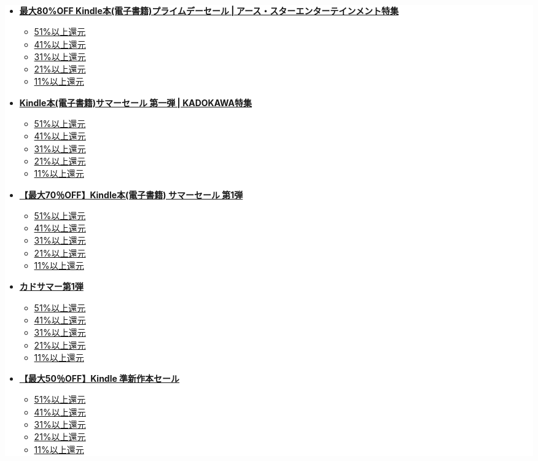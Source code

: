 - **[最大80%OFF Kindle本\(電子書籍\)プライムデーセール \| アース・スターエンターテインメント特集](https://www.amazon.co.jp/s?i=digital-text&rh=n:210287284051&tag=ap231ex-2-22&s=salesrank)**
  - [51%以上還元](https://www.amazon.co.jp/s?i=digital-text&rh=n:210287284051,p_n_amazon_points_ratio:10476517051&tag=ap231ex-2-22&s=salesrank)
  - [41%以上還元](https://www.amazon.co.jp/s?i=digital-text&rh=n:210287284051,p_n_amazon_points_ratio:10476515051&tag=ap231ex-2-22&s=salesrank)
  - [31%以上還元](https://www.amazon.co.jp/s?i=digital-text&rh=n:210287284051,p_n_amazon_points_ratio:10476513051&tag=ap231ex-2-22&s=salesrank)
  - [21%以上還元](https://www.amazon.co.jp/s?i=digital-text&rh=n:210287284051,p_n_amazon_points_ratio:10476511051&tag=ap231ex-2-22&s=salesrank)
  - [11%以上還元](https://www.amazon.co.jp/s?i=digital-text&rh=n:210287284051,p_n_amazon_points_ratio:10476509051&tag=ap231ex-2-22&s=salesrank)

- **[Kindle本\(電子書籍\)サマーセール 第一弾 \| KADOKAWA特集](https://www.amazon.co.jp/s?i=digital-text&rh=n:210026494051&tag=ap231ex-2-22&s=salesrank)**
  - [51%以上還元](https://www.amazon.co.jp/s?i=digital-text&rh=n:210026494051,p_n_amazon_points_ratio:10476517051&tag=ap231ex-2-22&s=salesrank)
  - [41%以上還元](https://www.amazon.co.jp/s?i=digital-text&rh=n:210026494051,p_n_amazon_points_ratio:10476515051&tag=ap231ex-2-22&s=salesrank)
  - [31%以上還元](https://www.amazon.co.jp/s?i=digital-text&rh=n:210026494051,p_n_amazon_points_ratio:10476513051&tag=ap231ex-2-22&s=salesrank)
  - [21%以上還元](https://www.amazon.co.jp/s?i=digital-text&rh=n:210026494051,p_n_amazon_points_ratio:10476511051&tag=ap231ex-2-22&s=salesrank)
  - [11%以上還元](https://www.amazon.co.jp/s?i=digital-text&rh=n:210026494051,p_n_amazon_points_ratio:10476509051&tag=ap231ex-2-22&s=salesrank)

- **[【最大70％OFF】Kindle本\(電子書籍\) サマーセール 第1弾](https://www.amazon.co.jp/s?i=digital-text&rh=n:207954276051&tag=ap231ex-2-22&s=salesrank)**
  - [51%以上還元](https://www.amazon.co.jp/s?i=digital-text&rh=n:207954276051,p_n_amazon_points_ratio:10476517051&tag=ap231ex-2-22&s=salesrank)
  - [41%以上還元](https://www.amazon.co.jp/s?i=digital-text&rh=n:207954276051,p_n_amazon_points_ratio:10476515051&tag=ap231ex-2-22&s=salesrank)
  - [31%以上還元](https://www.amazon.co.jp/s?i=digital-text&rh=n:207954276051,p_n_amazon_points_ratio:10476513051&tag=ap231ex-2-22&s=salesrank)
  - [21%以上還元](https://www.amazon.co.jp/s?i=digital-text&rh=n:207954276051,p_n_amazon_points_ratio:10476511051&tag=ap231ex-2-22&s=salesrank)
  - [11%以上還元](https://www.amazon.co.jp/s?i=digital-text&rh=n:207954276051,p_n_amazon_points_ratio:10476509051&tag=ap231ex-2-22&s=salesrank)

- **[カドサマー第1弾](https://www.amazon.co.jp/s?i=digital-text&rh=n:207912269051&tag=ap231ex-2-22&s=salesrank)**
  - [51%以上還元](https://www.amazon.co.jp/s?i=digital-text&rh=n:207912269051,p_n_amazon_points_ratio:10476517051&tag=ap231ex-2-22&s=salesrank)
  - [41%以上還元](https://www.amazon.co.jp/s?i=digital-text&rh=n:207912269051,p_n_amazon_points_ratio:10476515051&tag=ap231ex-2-22&s=salesrank)
  - [31%以上還元](https://www.amazon.co.jp/s?i=digital-text&rh=n:207912269051,p_n_amazon_points_ratio:10476513051&tag=ap231ex-2-22&s=salesrank)
  - [21%以上還元](https://www.amazon.co.jp/s?i=digital-text&rh=n:207912269051,p_n_amazon_points_ratio:10476511051&tag=ap231ex-2-22&s=salesrank)
  - [11%以上還元](https://www.amazon.co.jp/s?i=digital-text&rh=n:207912269051,p_n_amazon_points_ratio:10476509051&tag=ap231ex-2-22&s=salesrank)

- **[【最大50％OFF】Kindle 準新作本セール](https://www.amazon.co.jp/s?i=digital-text&rh=n:207302171051&tag=ap231ex-2-22&s=salesrank)**
  - [51%以上還元](https://www.amazon.co.jp/s?i=digital-text&rh=n:207302171051,p_n_amazon_points_ratio:10476517051&tag=ap231ex-2-22&s=salesrank)
  - [41%以上還元](https://www.amazon.co.jp/s?i=digital-text&rh=n:207302171051,p_n_amazon_points_ratio:10476515051&tag=ap231ex-2-22&s=salesrank)
  - [31%以上還元](https://www.amazon.co.jp/s?i=digital-text&rh=n:207302171051,p_n_amazon_points_ratio:10476513051&tag=ap231ex-2-22&s=salesrank)
  - [21%以上還元](https://www.amazon.co.jp/s?i=digital-text&rh=n:207302171051,p_n_amazon_points_ratio:10476511051&tag=ap231ex-2-22&s=salesrank)
  - [11%以上還元](https://www.amazon.co.jp/s?i=digital-text&rh=n:207302171051,p_n_amazon_points_ratio:10476509051&tag=ap231ex-2-22&s=salesrank)
